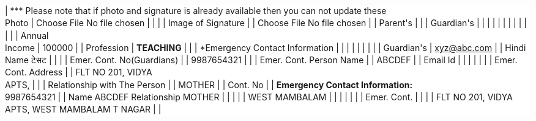 | *** Please note that if photo and signature is already available then you can not update these<br>Photo                                                                                                                                                                                                           | Choose File No file chosen   |                            |                  |                      | Image of Signature                                                                                                         |                       | Choose File No file chosen                      |                              | Parent's                                   |                                      |                                                     | Guardian's            |                                                |                      |
|                                                                                                                                                                                                                                                                                                                   |                              |                            |                  |                      |                                                                                                                            |                       |                                                 |                              | Annual<br>Income                           | 100000                               |                                                     | Profession            | <b>TEACHING</b>                                |                      |
| *Emergency Contact Information                                                                                                                                                                                                                                                                                    |                              |                            |                  |                      |                                                                                                                            |                       |                                                 |                              | Guardian's                                 | xyz@abc.com                          |                                                     | Hindi Name टेसट       |                                                |                      |
| Emer. Cont. No(Guardians)                                                                                                                                                                                                                                                                                         |                              | 9987654321                 |                  |                      | Emer. Cont. Person Name                                                                                                    |                       | ABCDEF                                          |                              | Email Id                                   |                                      |                                                     |                       |                                                |                      |
| Emer. Cont. Address                                                                                                                                                                                                                                                                                               |                              | FLT NO 201, VIDYA<br>APTS, |                  |                      | Relationship with The Person                                                                                               |                       | MOTHER                                          |                              | Cont. No                                   |                                      | <b>Emergency Contact Information:</b><br>9987654321 |                       | Name ABCDEF Relationship MOTHER                |                      |
|                                                                                                                                                                                                                                                                                                                   |                              | WEST MAMBALAM              |                  |                      |                                                                                                                            |                       |                                                 |                              | Emer. Cont.                                |                                      |                                                     |                       | FLT NO 201, VIDYA APTS, WEST MAMBALAM T NAGAR  |                      |